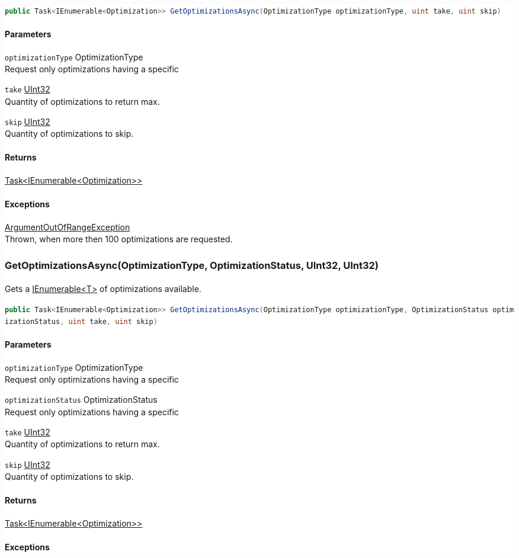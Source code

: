 ```csharp
public Task<IEnumerable<Optimization>> GetOptimizationsAsync(OptimizationType optimizationType, uint take, uint skip)
```

#### Parameters

`optimizationType` OptimizationType<br>
Request only optimizations having a specific

`take` [UInt32](https://docs.microsoft.com/en-us/dotnet/api/system.uint32)<br>
Quantity of optimizations to return max.

`skip` [UInt32](https://docs.microsoft.com/en-us/dotnet/api/system.uint32)<br>
Quantity of optimizations to skip.

#### Returns

[Task&lt;IEnumerable&lt;Optimization&gt;&gt;](https://docs.microsoft.com/en-us/dotnet/api/system.threading.tasks.task-1)<br>

#### Exceptions

[ArgumentOutOfRangeException](https://docs.microsoft.com/en-us/dotnet/api/system.argumentoutofrangeexception)<br>
Thrown, when more then 100 optimizations are requested.

### **GetOptimizationsAsync(OptimizationType, OptimizationStatus, UInt32, UInt32)**

Gets a [IEnumerable&lt;T&gt;](https://docs.microsoft.com/en-us/dotnet/api/system.collections.generic.ienumerable-1) of optimizations available.

```csharp
public Task<IEnumerable<Optimization>> GetOptimizationsAsync(OptimizationType optimizationType, OptimizationStatus optimizationStatus, uint take, uint skip)
```

#### Parameters

`optimizationType` OptimizationType<br>
Request only optimizations having a specific

`optimizationStatus` OptimizationStatus<br>
Request only optimizations having a specific

`take` [UInt32](https://docs.microsoft.com/en-us/dotnet/api/system.uint32)<br>
Quantity of optimizations to return max.

`skip` [UInt32](https://docs.microsoft.com/en-us/dotnet/api/system.uint32)<br>
Quantity of optimizations to skip.

#### Returns

[Task&lt;IEnumerable&lt;Optimization&gt;&gt;](https://docs.microsoft.com/en-us/dotnet/api/system.threading.tasks.task-1)<br>

#### Exceptions
